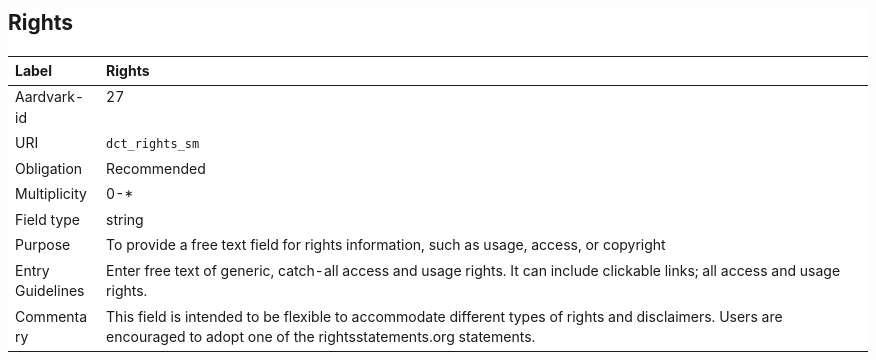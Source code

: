 
## Rights

| Label                 | Rights                                                                                                                                                                                                                                                                                                                                                                                                                                                                                                                                                    |
|:----------------------|:-----------------------------------------------------------------------------------------------------------------------------------------------------------------------------------------------------------------------------------------------------------------------------------------------------------------------------------------------------------------------------------------------------------------------------------------------------------------------------------------------------------------------------------------------------------|
| Aardvark-id           | 27                                                                                                                                                                                                                                                                                                                                                                                                                                                                                                                                                        |
| URI                   | `dct_rights_sm`                                                                                                                                                                                                                                                                                                                                                                                                                                                                                                                                             |
| Obligation            | Recommended                                                                                                                                                                                                                                                                                                                                                                                                                                                                                                                                               |
| Multiplicity          | 0-*                                                                                                                                                                                                                                                                                                                                                                                                                                                                                                                                                       |
| Field type            | string                                                                                                                                                                                                                                                                                                                                                                                                                                                                                                                                                    |
| Purpose               | To provide a free text field for rights information, such as usage, access, or copyright                                                                                                                                                                                                                                                                                                                                                                                                                                                                  |
| Entry Guidelines      | Enter free text of generic, catch-all access and usage rights. It can include clickable links; all access and usage rights.                                                                                                                                                                                                                                                                                                                                                                                                                               |
| Commentary            | This field is intended to be flexible to accommodate different types of rights and disclaimers. Users are encouraged to adopt one of the rightsstatements.org statements.                                                                                                                                                                                                                                                                                                                                                                                 |